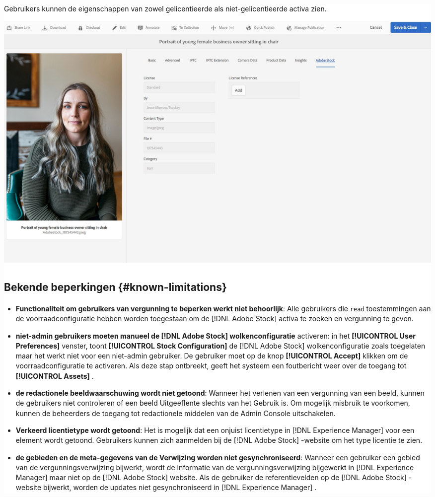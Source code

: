Gebruikers kunnen de eigenschappen van zowel gelicentieerde als niet-gelicentieerde activa zien.

![ Mening en toegang meta-gegevens en vergunningsverwijzingen van bewaarde activa ](assets/metadata_properties.jpg)


## Bekende beperkingen {#known-limitations}

* **Functionaliteit om gebruikers van vergunning te beperken werkt niet behoorlijk**: Alle gebruikers die `read` toestemmingen aan de voorraadconfiguratie hebben worden toegestaan om de [!DNL Adobe Stock] activa te zoeken en vergunning te geven.

* **niet-admin gebruikers moeten manueel de [!DNL Adobe Stock] wolkenconfiguratie** activeren: in het **[!UICONTROL User Preferences]** venster, toont **[!UICONTROL Stock Configuration]** de [!DNL Adobe Stock] wolkenconfiguratie zoals toegelaten maar het werkt niet voor een niet-admin gebruiker. De gebruiker moet op de knop **[!UICONTROL Accept]** klikken om de voorraadconfiguratie te activeren. Als deze stap ontbreekt, geeft het systeem een foutbericht weer over de toegang tot **[!UICONTROL Assets]** .

* **de redactionele beeldwaarschuwing wordt niet getoond**: Wanneer het verlenen van een vergunning van een beeld, kunnen de gebruikers niet controleren of een beeld Uitgeeflente slechts van het Gebruik is. Om mogelijk misbruik te voorkomen, kunnen de beheerders de toegang tot redactionele middelen van de Admin Console uitschakelen.

* **Verkeerd licentietype wordt getoond**: Het is mogelijk dat een onjuist licentietype in [!DNL Experience Manager] voor een element wordt getoond. Gebruikers kunnen zich aanmelden bij de [!DNL Adobe Stock] -website om het type licentie te zien.

* **de gebieden en de meta-gegevens van de Verwijzing worden niet gesynchroniseerd**: Wanneer een gebruiker een gebied van de vergunningsverwijzing bijwerkt, wordt de informatie van de vergunningsverwijzing bijgewerkt in [!DNL Experience Manager] maar niet op de [!DNL Adobe Stock] website. Als de gebruiker de referentievelden op de [!DNL Adobe Stock] -website bijwerkt, worden de updates niet gesynchroniseerd in [!DNL Experience Manager] .
